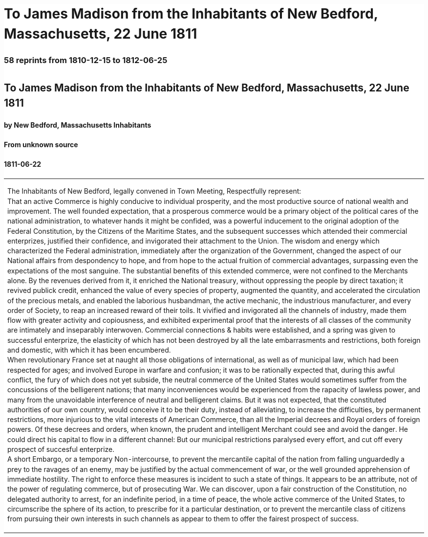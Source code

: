 
# To James Madison from the Inhabitants of New Bedford, Massachusetts, 22 June 1811

### 58 reprints from 1810-12-15 to 1812-06-25

## To James Madison from the Inhabitants of New Bedford, Massachusetts, 22 June 1811

#### by New Bedford, Massachusetts Inhabitants

#### From unknown source

#### 1811-06-22

<table style="width: 100%;"><tr><td style="width: 50%">

  
The Inhabitants of New Bedford, legally convened in Town Meeting, Respectfully represent:  
That an active Commerce is highly conducive to individual prosperity, and the most productive source of national wealth and improvement. The well founded expectation, that a prosperous commerce would be a primary object of the political cares of the national administration, to whatever hands it might be confided, was a powerful inducement to the original adoption of the Federal Constitution, by the Citizens of the Maritime States, and the subsequent successes which attended their commercial enterprizes, justified their confidence, and invigorated their attachment to the Union. The wisdom and energy which characterized the Federal administration, immediately after the organization of the Government, changed the aspect of our National affairs from despondency to hope, and from hope to the actual fruition of commercial advantages, surpassing even the expectations of the most sanguine. The substantial benefits of this extended commerce, were not confined to the Merchants alone. By the revenues derived from it, it enriched the National treasury, without oppressing the people by direct taxation; it revived publick credit, enhanced the value of every species of property, augmented the quantity, and accelerated the circulation of the precious metals, and enabled the laborious husbandman, the active mechanic, the industrious manufacturer, and every order of Society, to reap an increased reward of their toils. It vivified and invigorated all the channels of industry, made them flow with greater activity and copiousness, and exhibited experimental proof that the interests of all classes of the community are intimately and inseparably interwoven. Commercial connections &amp; habits were established, and a spring was given to successful enterprize, the elasticity of which has not been destroyed by all the late embarrasments and restrictions, both foreign and domestic, with which it has been encumbered.  
When revolutionary France set at naught all those obligations of international, as well as of municipal law, which had been respected for ages; and involved Europe in warfare and confusion; it was to be rationally expected that, during this awful conflict, the fury of which does not yet subside, the neutral commerce of the United States would sometimes suffer from the concussions of the belligerent nations; that many inconveniences would be experienced from the rapacity of lawless power, and many from the unavoidable interference of neutral and belligerent claims. But it was not expected, that the constituted authorities of our own country, would conceive it to be their duty, instead of alleviating, to increase the difficulties, by permanent restrictions, more injurious to the vital interests of American Commerce, than all the Imperial decrees and Royal orders of foreign powers. Of these decrees and orders, when known, the prudent and intelligent Merchant could see and avoid the danger. He could direct his capital to flow in a different channel: But our municipal restrictions paralysed every effort, and cut off every prospect of succesful enterprize.  
A short Embargo, or a temporary Non-intercourse, to prevent the mercantile capital of the nation from falling unguardedly a prey to the ravages of an enemy, may be justified by the actual commencement of war, or the well grounded apprehension of immediate hostility. The right to enforce these measures is incident to such a state of things. It appears to be an attribute, not of the power of regulating commerce, but of prosecuting War. We can discover, upon a fair construction of the Constitution, no delegated authority to arrest, for an indefinite period, in a time of peace, the whole active commerce of the United States, to circumscribe the sphere of its action, to prescribe for it a particular destination, or to prevent the mercantile class of citizens from pursuing their own interests in such channels as appear to them to offer the fairest prospect of success.  
